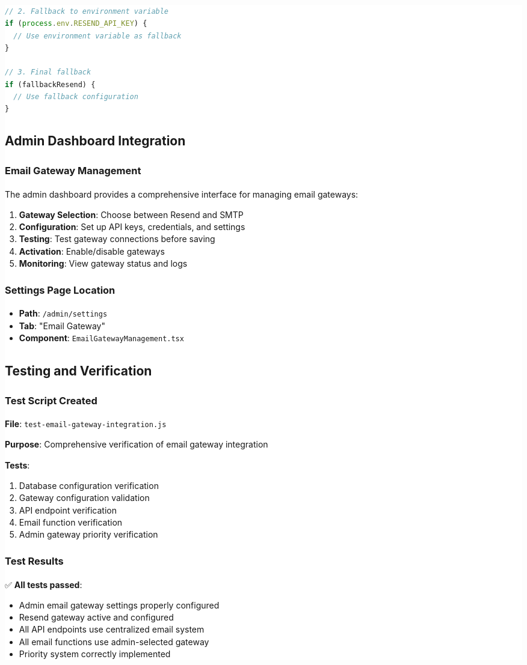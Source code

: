 ```typescript
// 2. Fallback to environment variable
if (process.env.RESEND_API_KEY) {
  // Use environment variable as fallback
}

// 3. Final fallback
if (fallbackResend) {
  // Use fallback configuration
}
```

## Admin Dashboard Integration

### Email Gateway Management

The admin dashboard provides a comprehensive interface for managing email gateways:

1. **Gateway Selection**: Choose between Resend and SMTP
2. **Configuration**: Set up API keys, credentials, and settings
3. **Testing**: Test gateway connections before saving
4. **Activation**: Enable/disable gateways
5. **Monitoring**: View gateway status and logs

### Settings Page Location

- **Path**: `/admin/settings`
- **Tab**: "Email Gateway"
- **Component**: `EmailGatewayManagement.tsx`

## Testing and Verification

### Test Script Created

**File**: `test-email-gateway-integration.js`

**Purpose**: Comprehensive verification of email gateway integration

**Tests**:
1. Database configuration verification
2. Gateway configuration validation
3. API endpoint verification
4. Email function verification
5. Admin gateway priority verification

### Test Results

✅ **All tests passed**:
- Admin email gateway settings properly configured
- Resend gateway active and configured
- All API endpoints use centralized email system
- All email functions use admin-selected gateway
- Priority system correctly implemented
